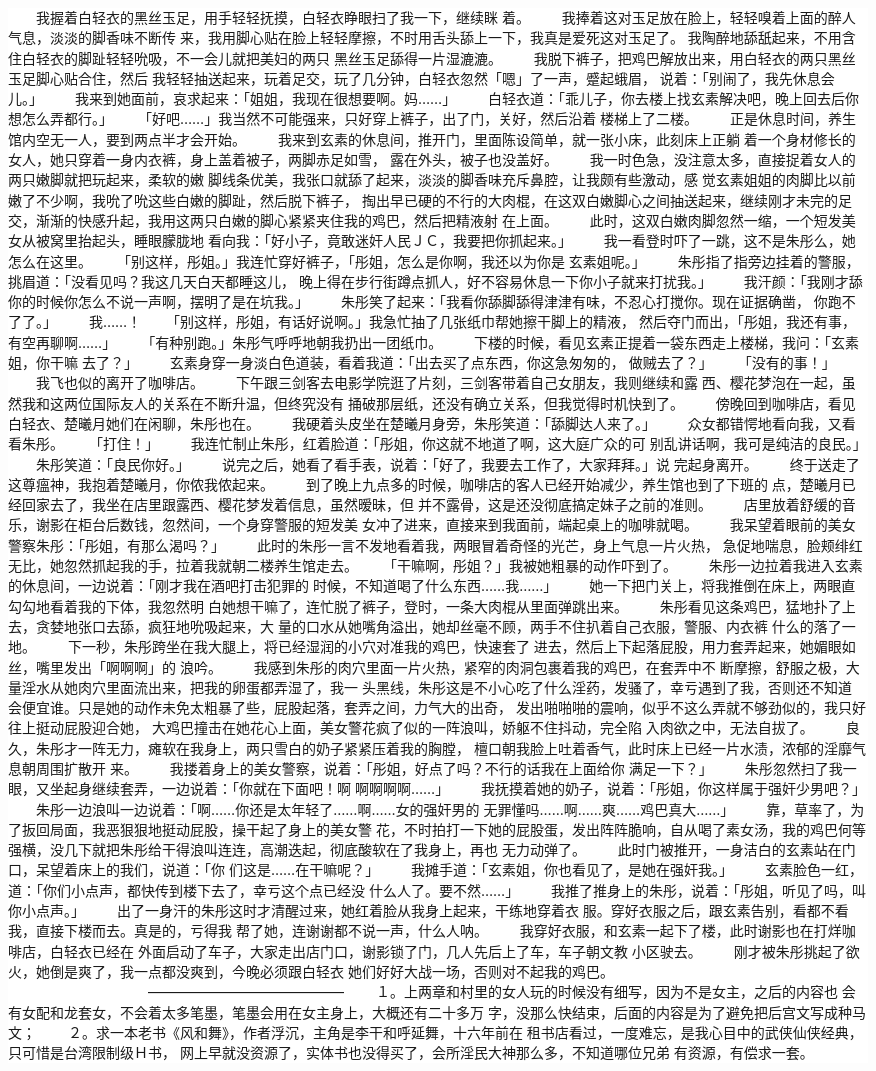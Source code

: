  　　我握着白轻衣的黑丝玉足，用手轻轻抚摸，白轻衣睁眼扫了我一下，继续眯 着。
 　　我捧着这对玉足放在脸上，轻轻嗅着上面的醉人气息，淡淡的脚香味不断传 来，我用脚心贴在脸上轻轻摩擦，不时用舌头舔上一下，我真是爱死这对玉足了。 我陶醉地舔舐起来，不用含住白轻衣的脚趾轻轻吮吸，不一会儿就把美妇的两只 黑丝玉足舔得一片湿漉漉。
 　　我脱下裤子，把鸡巴解放出来，用白轻衣的两只黑丝玉足脚心贴合住，然后 我轻轻抽送起来，玩着足交，玩了几分钟，白轻衣忽然「嗯」了一声，蹙起蛾眉， 说着：「别闹了，我先休息会儿。」
 　　我来到她面前，哀求起来：「姐姐，我现在很想要啊。妈……」
 　　白轻衣道：「乖儿子，你去楼上找玄素解决吧，晚上回去后你想怎么弄都行。」
 　　「好吧……」我当然不可能强来，只好穿上裤子，出了门，关好，然后沿着 楼梯上了二楼。
 　　正是休息时间，养生馆内空无一人，要到两点半才会开始。
 　　我来到玄素的休息间，推开门，里面陈设简单，就一张小床，此刻床上正躺 着一个身材修长的女人，她只穿着一身内衣裤，身上盖着被子，两脚赤足如雪， 露在外头，被子也没盖好。
 　　我一时色急，没注意太多，直接捉着女人的两只嫩脚就把玩起来，柔软的嫩 脚线条优美，我张口就舔了起来，淡淡的脚香味充斥鼻腔，让我颇有些激动，感 觉玄素姐姐的肉脚比以前嫩了不少啊，我吮了吮这些白嫩的脚趾，然后脱下裤子， 掏出早已硬的不行的大肉棍，在这双白嫩脚心之间抽送起来，继续刚才未完的足 交，渐渐的快感升起，我用这两只白嫩的脚心紧紧夹住我的鸡巴，然后把精液射 在上面。
 　　此时，这双白嫩肉脚忽然一缩，一个短发美女从被窝里抬起头，睡眼朦胧地 看向我：「好小子，竟敢迷奸人民ＪＣ，我要把你抓起来。」
 　　我一看登时吓了一跳，这不是朱彤么，她怎么在这里。
 　　「别这样，彤姐。」我连忙穿好裤子，「彤姐，怎么是你啊，我还以为你是 玄素姐呢。」
 　　朱彤指了指旁边挂着的警服，挑眉道：「没看见吗？我这几天白天都睡这儿， 晚上得在步行街蹲点抓人，好不容易休息一下你小子就来打扰我。」
 　　我汗颜：「我刚才舔你的时候你怎么不说一声啊，摆明了是在坑我。」
 　　朱彤笑了起来：「我看你舔脚舔得津津有味，不忍心打搅你。现在证据确凿， 你跑不了了。」
 　　我……！
 　　「别这样，彤姐，有话好说啊。」我急忙抽了几张纸巾帮她擦干脚上的精液， 然后夺门而出，「彤姐，我还有事，有空再聊啊……」
 　　「有种别跑。」朱彤气呼呼地朝我扔出一团纸巾。
 　　下楼的时候，看见玄素正提着一袋东西走上楼梯，我问：「玄素姐，你干嘛 去了？」
 　　玄素身穿一身淡白色道装，看着我道：「出去买了点东西，你这急匆匆的， 做贼去了？」
 　　「没有的事！」
 　　我飞也似的离开了咖啡店。
 　　下午跟三剑客去电影学院逛了片刻，三剑客带着自己女朋友，我则继续和露 西、樱花梦泡在一起，虽然我和这两位国际友人的关系在不断升温，但终究没有 捅破那层纸，还没有确立关系，但我觉得时机快到了。
 　　傍晚回到咖啡店，看见白轻衣、楚曦月她们在闲聊，朱彤也在。
 　　我硬着头皮坐在楚曦月身旁，朱彤笑道：「舔脚达人来了。」
 　　众女都错愕地看向我，又看看朱彤。
 　　「打住！」
 　　我连忙制止朱彤，红着脸道：「彤姐，你这就不地道了啊，这大庭广众的可 别乱讲话啊，我可是纯洁的良民。」
 　　朱彤笑道：「良民你好。」
 　　说完之后，她看了看手表，说着：「好了，我要去工作了，大家拜拜。」说 完起身离开。
 　　终于送走了这尊瘟神，我抱着楚曦月，你侬我侬起来。
 　　到了晚上九点多的时候，咖啡店的客人已经开始减少，养生馆也到了下班的 点，楚曦月已经回家去了，我坐在店里跟露西、樱花梦发着信息，虽然暧昧，但 并不露骨，这是还没彻底搞定妹子之前的准则。
 　　店里放着舒缓的音乐，谢影在柜台后数钱，忽然间，一个身穿警服的短发美 女冲了进来，直接来到我面前，端起桌上的咖啡就喝。
 　　我呆望着眼前的美女警察朱彤：「彤姐，有那么渴吗？」
 　　此时的朱彤一言不发地看着我，两眼冒着奇怪的光芒，身上气息一片火热， 急促地喘息，脸颊绯红无比，她忽然抓起我的手，拉着我就朝二楼养生馆走去。
 　　「干嘛啊，彤姐？」我被她粗暴的动作吓到了。
 　　朱彤一边拉着我进入玄素的休息间，一边说着：「刚才我在酒吧打击犯罪的 时候，不知道喝了什么东西……我……」
 　　她一下把门关上，将我推倒在床上，两眼直勾勾地看着我的下体，我忽然明 白她想干嘛了，连忙脱了裤子，登时，一条大肉棍从里面弹跳出来。
 　　朱彤看见这条鸡巴，猛地扑了上去，贪婪地张口去舔，疯狂地吮吸起来，大 量的口水从她嘴角溢出，她却丝毫不顾，两手不住扒着自己衣服，警服、内衣裤 什么的落了一地。
 　　下一秒，朱彤跨坐在我大腿上，将已经湿润的小穴对准我的鸡巴，快速套了 进去，然后上下起落屁股，用力套弄起来，她媚眼如丝，嘴里发出「啊啊啊」的 浪吟。
 　　我感到朱彤的肉穴里面一片火热，紧窄的肉洞包裹着我的鸡巴，在套弄中不 断摩擦，舒服之极，大量淫水从她肉穴里面流出来，把我的卵蛋都弄湿了，我一 头黑线，朱彤这是不小心吃了什么淫药，发骚了，幸亏遇到了我，否则还不知道 会便宜谁。只是她的动作未免太粗暴了些，屁股起落，套弄之间，力气大的出奇， 发出啪啪啪的震响，似乎不这么弄就不够劲似的，我只好往上挺动屁股迎合她， 大鸡巴撞击在她花心上面，美女警花疯了似的一阵浪叫，娇躯不住抖动，完全陷 入肉欲之中，无法自拔了。
 　　良久，朱彤才一阵无力，瘫软在我身上，两只雪白的奶子紧紧压着我的胸膛， 檀口朝我脸上吐着香气，此时床上已经一片水渍，浓郁的淫靡气息朝周围扩散开 来。
 　　我搂着身上的美女警察，说着：「彤姐，好点了吗？不行的话我在上面给你 满足一下？」
 　　朱彤忽然扫了我一眼，又坐起身继续套弄，一边说着：「你就在下面吧！啊 啊啊啊啊……」
 　　我抚摸着她的奶子，说着：「彤姐，你这样属于强奸少男吧？」
 　　朱彤一边浪叫一边说着：「啊……你还是太年轻了……啊……女的强奸男的 无罪懂吗……啊……爽……鸡巴真大……」
 　　靠，草率了，为了扳回局面，我恶狠狠地挺动屁股，操干起了身上的美女警 花，不时拍打一下她的屁股蛋，发出阵阵脆响，自从喝了素女汤，我的鸡巴何等 强横，没几下就把朱彤给干得浪叫连连，高潮迭起，彻底酸软在了我身上，再也 无力动弹了。
 　　此时门被推开，一身洁白的玄素站在门口，呆望着床上的我们，说道：「你 们这是……在干嘛呢？」
 　　我摊手道：「玄素姐，你也看见了，是她在强奸我。」
 　　玄素脸色一红，道：「你们小点声，都快传到楼下去了，幸亏这个点已经没 什么人了。要不然……」
 　　我推了推身上的朱彤，说着：「彤姐，听见了吗，叫你小点声。」
 　　出了一身汗的朱彤这时才清醒过来，她红着脸从我身上起来，干练地穿着衣 服。穿好衣服之后，跟玄素告别，看都不看我，直接下楼而去。真是的，亏得我 帮了她，连谢谢都不说一声，什么人呐。
 　　我穿好衣服，和玄素一起下了楼，此时谢影也在打烊咖啡店，白轻衣已经在 外面启动了车子，大家走出店门口，谢影锁了门，几人先后上了车，车子朝文教 小区驶去。
 　　刚才被朱彤挑起了欲火，她倒是爽了，我一点都没爽到，今晚必须跟白轻衣 她们好好大战一场，否则对不起我的鸡巴。
 　　　　　　　　　　——————————————
 　　１。上两章和村里的女人玩的时候没有细写，因为不是女主，之后的内容也 会有女配和龙套女，不会着太多笔墨，笔墨会用在女主身上，大概还有二十多万 字，没那么快结束，后面的内容是为了避免把后宫文写成种马文；
 　　２。求一本老书《风和舞》，作者浮沉，主角是李干和呼延舞，十六年前在 租书店看过，一度难忘，是我心目中的武侠仙侠经典，只可惜是台湾限制级Ｈ书， 网上早就没资源了，实体书也没得买了，会所淫民大神那么多，不知道哪位兄弟 有资源，有偿求一套。
